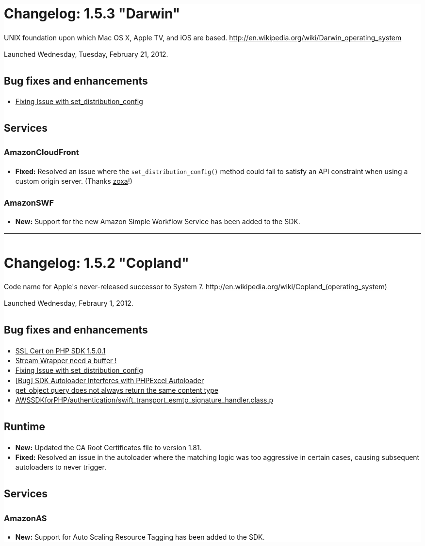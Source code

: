 
# Changelog: 1.5.3 "Darwin"
UNIX foundation upon which Mac OS X, Apple TV, and iOS are based. <http://en.wikipedia.org/wiki/Darwin_operating_system>

Launched Wednesday, Tuesday, February 21, 2012.

## Bug fixes and enhancements
* [Fixing Issue with set_distribution_config](https://github.com/amazonwebservices/aws-sdk-for-php/pull/20)

## Services
### AmazonCloudFront
* **Fixed:** Resolved an issue where the `set_distribution_config()` method could fail to satisfy an API constraint when using a custom origin server. (Thanks [zoxa](https://github.com/zoxa)!)

### AmazonSWF
* **New:** Support for the new Amazon Simple Workflow Service has been added to the SDK.

----

# Changelog: 1.5.2 "Copland"
Code name for Apple's never-released successor to System 7. <http://en.wikipedia.org/wiki/Copland_(operating_system)>

Launched Wednesday, Febraury 1, 2012.

## Bug fixes and enhancements
* [SSL Cert on PHP SDK 1.5.0.1 ](https://forums.aws.amazon.com/thread.jspa?threadID=84947)
* [Stream Wrapper need a buffer !](https://forums.aws.amazon.com/thread.jspa?threadID=85436)
* [Fixing Issue with set_distribution_config](https://github.com/amazonwebservices/aws-sdk-for-php/pull/20)
* [[Bug] SDK Autoloader Interferes with PHPExcel Autoloader](https://forums.aws.amazon.com/thread.jspa?threadID=85239)
* [get_object query does not always return the same content type](https://forums.aws.amazon.com/thread.jspa?threadID=84148)
* [AWSSDKforPHP/authentication/swift_transport_esmtp_signature_handler.class.p ](https://forums.aws.amazon.com/thread.jspa?threadID=85087)

## Runtime
* **New:** Updated the CA Root Certificates file to version 1.81.
* **Fixed:** Resolved an issue in the autoloader where the matching logic was too aggressive in certain cases, causing subsequent autoloaders to never trigger.

## Services
### AmazonAS
* **New:** Support for Auto Scaling Resource Tagging has been added to the SDK.
